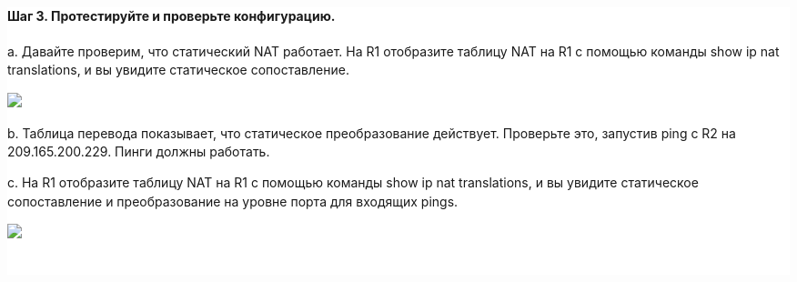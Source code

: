 #### Шаг 3. Протестируйте и проверьте конфигурацию.

a. Давайте проверим, что статический NAT работает. На R1 отобразите таблицу NAT на R1 с помощью команды show ip nat translations, и вы увидите статическое сопоставление.
 
![](http://joxi.ru/Y2LO3EoiMkzlgm.jpg)
 
b. Таблица перевода показывает, что статическое преобразование действует. Проверьте это, запустив ping с R2 на 209.165.200.229. Пинги должны работать.


c. На R1 отобразите таблицу NAT на R1 с помощью команды show ip nat translations, и вы увидите статическое сопоставление и преобразование на уровне порта для входящих pings.
 
![](http://joxi.ru/v29zxn8HR0JM9A.jpg)


![]()


